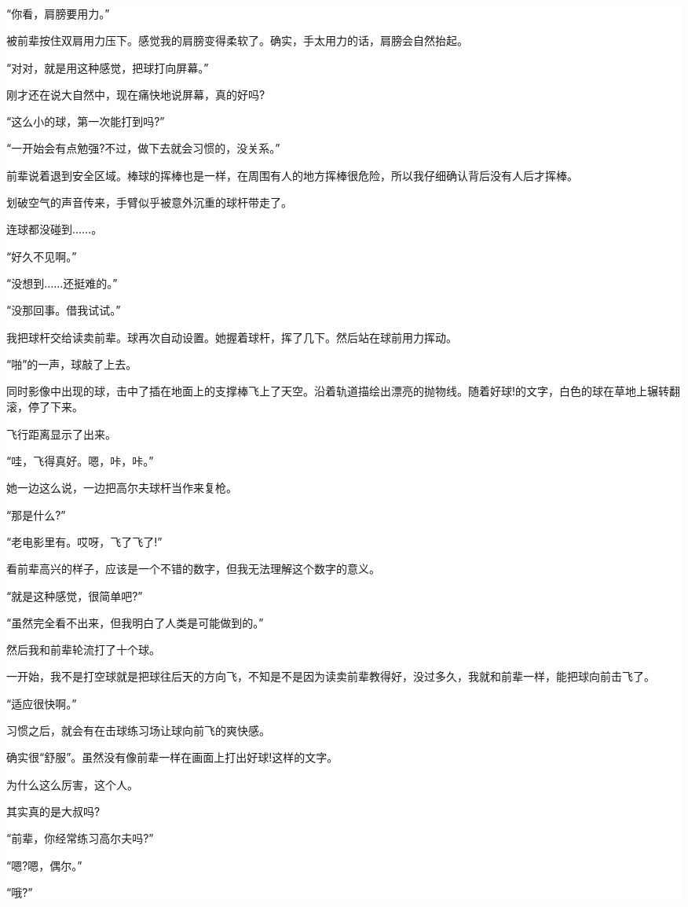 “你看，肩膀要用力。”

被前辈按住双肩用力压下。感觉我的肩膀变得柔软了。确实，手太用力的话，肩膀会自然抬起。

“对对，就是用这种感觉，把球打向屏幕。”

刚才还在说大自然中，现在痛快地说屏幕，真的好吗?

“这么小的球，第一次能打到吗?”

“一开始会有点勉强?不过，做下去就会习惯的，没关系。”

前辈说着退到安全区域。棒球的挥棒也是一样，在周围有人的地方挥棒很危险，所以我仔细确认背后没有人后才挥棒。

划破空气的声音传来，手臂似乎被意外沉重的球杆带走了。

连球都没碰到……。

“好久不见啊。”

“没想到……还挺难的。”

“没那回事。借我试试。”

我把球杆交给读卖前辈。球再次自动设置。她握着球杆，挥了几下。然后站在球前用力挥动。

“啪”的一声，球敲了上去。

同时影像中出现的球，击中了插在地面上的支撑棒飞上了天空。沿着轨道描绘出漂亮的抛物线。随着好球!的文字，白色的球在草地上辗转翻滚，停了下来。

飞行距离显示了出来。

“哇，飞得真好。嗯，咔，咔。”

她一边这么说，一边把高尔夫球杆当作来复枪。

“那是什么?”

“老电影里有。哎呀，飞了飞了!”

看前辈高兴的样子，应该是一个不错的数字，但我无法理解这个数字的意义。

“就是这种感觉，很简单吧?”

“虽然完全看不出来，但我明白了人类是可能做到的。”

然后我和前辈轮流打了十个球。

一开始，我不是打空球就是把球往后天的方向飞，不知是不是因为读卖前辈教得好，没过多久，我就和前辈一样，能把球向前击飞了。

“适应很快啊。”

习惯之后，就会有在击球练习场让球向前飞的爽快感。

确实很“舒服”。虽然没有像前辈一样在画面上打出好球!这样的文字。

为什么这么厉害，这个人。

其实真的是大叔吗?

“前辈，你经常练习高尔夫吗?”

“嗯?嗯，偶尔。”

“哦?”
